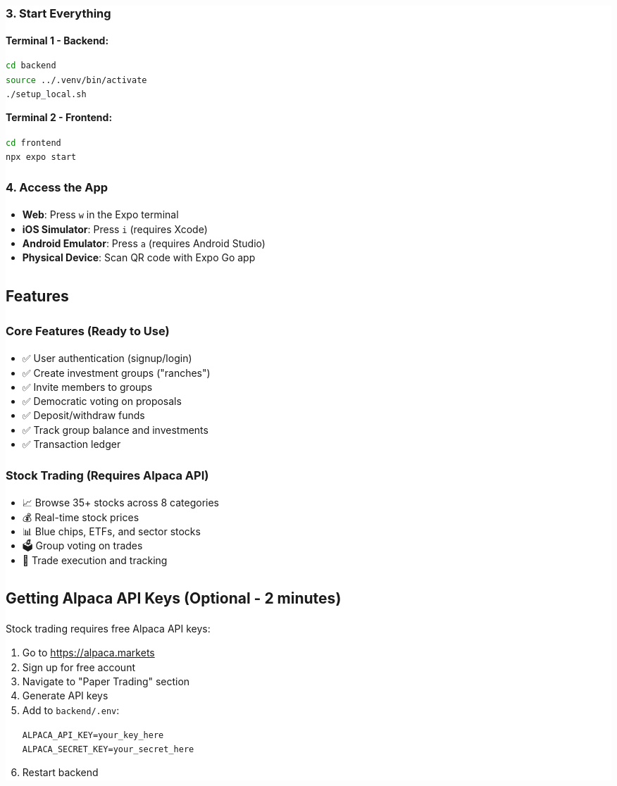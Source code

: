 ### 3. Start Everything

**Terminal 1 - Backend:**
```bash
cd backend
source ../.venv/bin/activate
./setup_local.sh
```

**Terminal 2 - Frontend:**
```bash
cd frontend
npx expo start
```

### 4. Access the App

- **Web**: Press `w` in the Expo terminal
- **iOS Simulator**: Press `i` (requires Xcode)
- **Android Emulator**: Press `a` (requires Android Studio)
- **Physical Device**: Scan QR code with Expo Go app

## Features

### Core Features (Ready to Use)
- ✅ User authentication (signup/login)
- ✅ Create investment groups ("ranches")
- ✅ Invite members to groups
- ✅ Democratic voting on proposals
- ✅ Deposit/withdraw funds
- ✅ Track group balance and investments
- ✅ Transaction ledger

### Stock Trading (Requires Alpaca API)
- 📈 Browse 35+ stocks across 8 categories
- 💰 Real-time stock prices
- 📊 Blue chips, ETFs, and sector stocks
- 🗳️ Group voting on trades
- 📜 Trade execution and tracking

## Getting Alpaca API Keys (Optional - 2 minutes)

Stock trading requires free Alpaca API keys:

1. Go to https://alpaca.markets
2. Sign up for free account
3. Navigate to "Paper Trading" section
4. Generate API keys
5. Add to `backend/.env`:
   ```
   ALPACA_API_KEY=your_key_here
   ALPACA_SECRET_KEY=your_secret_here
   ```
6. Restart backend
